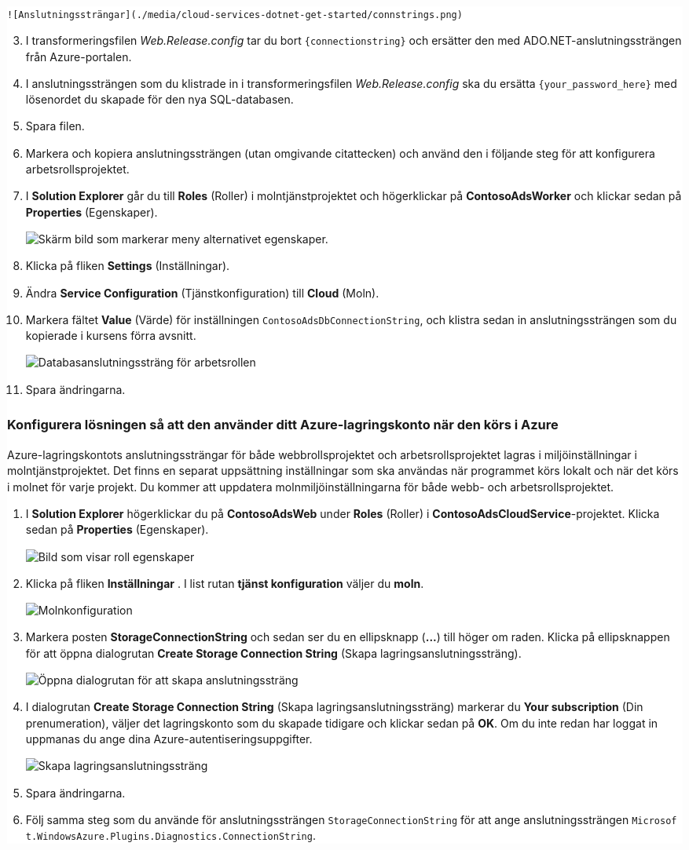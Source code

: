    ![Anslutningssträngar](./media/cloud-services-dotnet-get-started/connstrings.png)
3. I transformeringsfilen *Web.Release.config* tar du bort `{connectionstring}` och ersätter den med ADO.NET-anslutningssträngen från Azure-portalen.
4. I anslutningssträngen som du klistrade in i transformeringsfilen *Web.Release.config* ska du ersätta `{your_password_here}` med lösenordet du skapade för den nya SQL-databasen.
5. Spara filen.  
6. Markera och kopiera anslutningssträngen (utan omgivande citattecken) och använd den i följande steg för att konfigurera arbetsrollsprojektet.
7. I **Solution Explorer** går du till **Roles** (Roller) i molntjänstprojektet och högerklickar på **ContosoAdsWorker** och klickar sedan på **Properties** (Egenskaper).

    ![Skärm bild som markerar meny alternativet egenskaper.](./media/cloud-services-dotnet-get-started/rolepropertiesworker.png)
8. Klicka på fliken **Settings** (Inställningar).
9. Ändra **Service Configuration** (Tjänstkonfiguration) till **Cloud** (Moln).
10. Markera fältet **Value** (Värde) för inställningen `ContosoAdsDbConnectionString`, och klistra sedan in anslutningssträngen som du kopierade i kursens förra avsnitt.

     ![Databasanslutningssträng för arbetsrollen](./media/cloud-services-dotnet-get-started/workerdbcs.png)
11. Spara ändringarna.  

### <a name="configure-the-solution-to-use-your-azure-storage-account-when-it-runs-in-azure"></a>Konfigurera lösningen så att den använder ditt Azure-lagringskonto när den körs i Azure
Azure-lagringskontots anslutningssträngar för både webbrollsprojektet och arbetsrollsprojektet lagras i miljöinställningar i molntjänstprojektet. Det finns en separat uppsättning inställningar som ska användas när programmet körs lokalt och när det körs i molnet för varje projekt. Du kommer att uppdatera molnmiljöinställningarna för både webb- och arbetsrollsprojektet.

1. I **Solution Explorer** högerklickar du på **ContosoAdsWeb** under **Roles** (Roller) i **ContosoAdsCloudService**-projektet. Klicka sedan på **Properties** (Egenskaper).

    ![Bild som visar roll egenskaper](./media/cloud-services-dotnet-get-started/roleproperties.png)
2. Klicka på fliken **Inställningar** . I list rutan **tjänst konfiguration** väljer du **moln**.

    ![Molnkonfiguration](./media/cloud-services-dotnet-get-started/sccloud.png)
3. Markera posten **StorageConnectionString** och sedan ser du en ellipsknapp (**...**) till höger om raden. Klicka på ellipsknappen för att öppna dialogrutan **Create Storage Connection String** (Skapa lagringsanslutningssträng).

    ![Öppna dialogrutan för att skapa anslutningssträng](./media/cloud-services-dotnet-get-started/opencscreate.png)
4. I dialogrutan **Create Storage Connection String** (Skapa lagringsanslutningssträng) markerar du **Your subscription** (Din prenumeration), väljer det lagringskonto som du skapade tidigare och klickar sedan på **OK**. Om du inte redan har loggat in uppmanas du ange dina Azure-autentiseringsuppgifter.

    ![Skapa lagringsanslutningssträng](./media/cloud-services-dotnet-get-started/createstoragecs.png)
5. Spara ändringarna.
6. Följ samma steg som du använde för anslutningssträngen `StorageConnectionString` för att ange anslutningssträngen `Microsoft.WindowsAzure.Plugins.Diagnostics.ConnectionString`.
